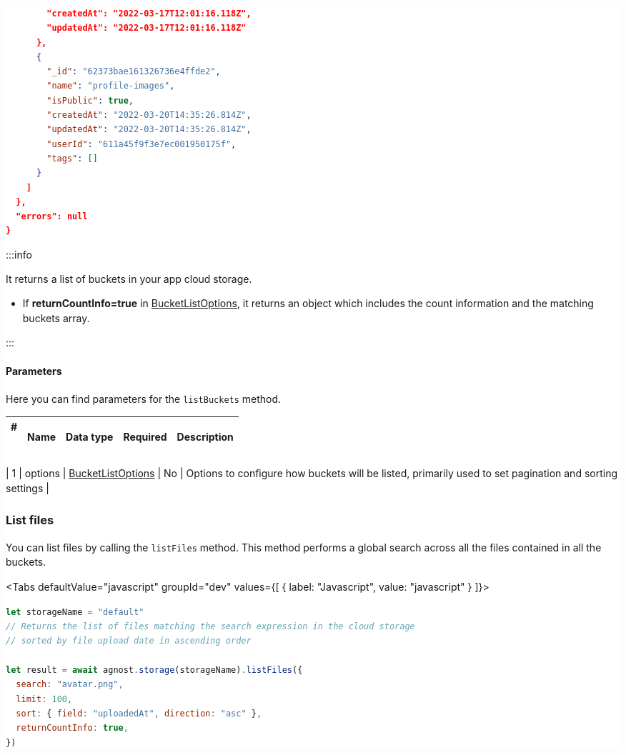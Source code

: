 ```json
        "createdAt": "2022-03-17T12:01:16.118Z",
        "updatedAt": "2022-03-17T12:01:16.118Z"
      },
      {
        "_id": "62373bae161326736e4ffde2",
        "name": "profile-images",
        "isPublic": true,
        "createdAt": "2022-03-20T14:35:26.814Z",
        "updatedAt": "2022-03-20T14:35:26.814Z",
        "userId": "611a45f9f3e7ec001950175f",
        "tags": []
      }
    ]
  },
  "errors": null
}
```

</DetailedResponse>


:::info

It returns a list of buckets in your app cloud storage.

- If **returnCountInfo=true** in [BucketListOptions](#bucket-list-options), it
  returns an object which includes the count information and the matching
  buckets array.

:::

#### Parameters

Here you can find parameters for the `listBuckets` method.

| #   | <p><strong>Name</strong></p> | <p><strong>Data type</strong></p> | <p><strong>Required</strong></p> | <p><strong>Description </strong></p> |
| --- | ---------------------------- | --------------------------------- | -------------------------------- | ------------------------------------ |


| 1 | options | [BucketListOptions](#bucket-list-options) | No | Options to
configure how buckets will be listed, primarily used to set pagination and
sorting settings |

### List files

You can list files by calling the `listFiles` method. This method performs a
global search across all the files contained in all the buckets.

<Tabs defaultValue="javascript" groupId="dev" values={[ { label: "Javascript", value: "javascript" } ]}>


<TabItem value="javascript">


```js
let storageName = "default"
// Returns the list of files matching the search expression in the cloud storage
// sorted by file upload date in ascending order

let result = await agnost.storage(storageName).listFiles({
  search: "avatar.png",
  limit: 100,
  sort: { field: "uploadedAt", direction: "asc" },
  returnCountInfo: true,
})
```
